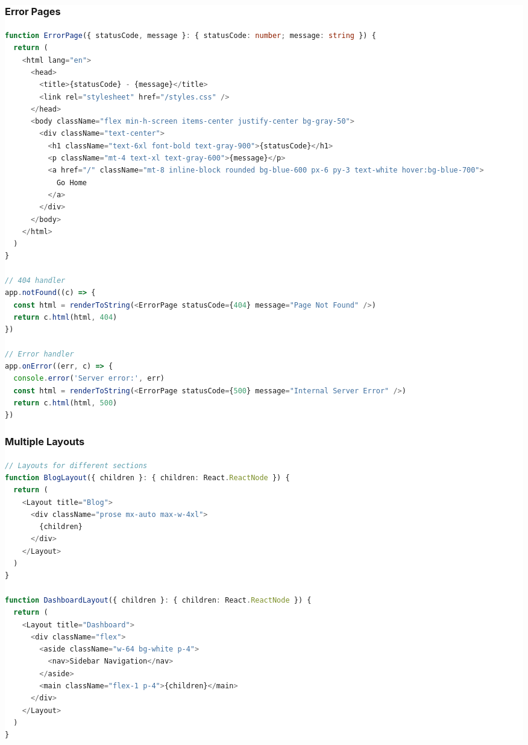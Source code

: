 ### Error Pages

```typescript
function ErrorPage({ statusCode, message }: { statusCode: number; message: string }) {
  return (
    <html lang="en">
      <head>
        <title>{statusCode} - {message}</title>
        <link rel="stylesheet" href="/styles.css" />
      </head>
      <body className="flex min-h-screen items-center justify-center bg-gray-50">
        <div className="text-center">
          <h1 className="text-6xl font-bold text-gray-900">{statusCode}</h1>
          <p className="mt-4 text-xl text-gray-600">{message}</p>
          <a href="/" className="mt-8 inline-block rounded bg-blue-600 px-6 py-3 text-white hover:bg-blue-700">
            Go Home
          </a>
        </div>
      </body>
    </html>
  )
}

// 404 handler
app.notFound((c) => {
  const html = renderToString(<ErrorPage statusCode={404} message="Page Not Found" />)
  return c.html(html, 404)
})

// Error handler
app.onError((err, c) => {
  console.error('Server error:', err)
  const html = renderToString(<ErrorPage statusCode={500} message="Internal Server Error" />)
  return c.html(html, 500)
})
```

### Multiple Layouts

```typescript
// Layouts for different sections
function BlogLayout({ children }: { children: React.ReactNode }) {
  return (
    <Layout title="Blog">
      <div className="prose mx-auto max-w-4xl">
        {children}
      </div>
    </Layout>
  )
}

function DashboardLayout({ children }: { children: React.ReactNode }) {
  return (
    <Layout title="Dashboard">
      <div className="flex">
        <aside className="w-64 bg-white p-4">
          <nav>Sidebar Navigation</nav>
        </aside>
        <main className="flex-1 p-4">{children}</main>
      </div>
    </Layout>
  )
}
```